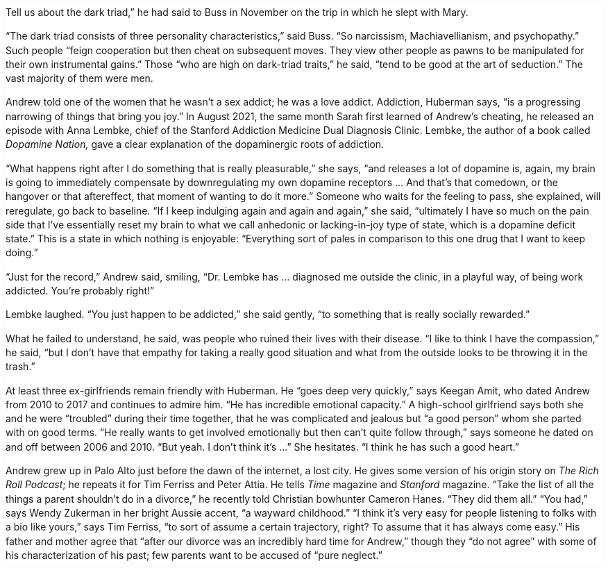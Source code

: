 </div>

  <p>Tell us about the dark triad,” he had said to Buss in November on the trip in which he slept with Mary.</p>

  <p>“The dark triad consists of three personality characteristics,” said Buss. “So narcissism, Machiavellianism, and psychopathy.” Such people “feign cooperation but then cheat on subsequent moves. They view other people as pawns to be manipulated for their own instrumental gains.” Those “who are high on dark-triad traits,” he said, “tend to be good at the art of seduction.” The vast majority of them were men.</p>

  <p>Andrew told one of the women that he wasn’t a sex addict; he was a love addict. Addiction, Huberman says, “is a progressing narrowing of things that bring you joy.” In August 2021, the same month Sarah first learned of Andrew’s cheating, he released an episode with Anna Lembke, chief of the Stanford Addiction Medicine Dual Diagnosis Clinic. Lembke, the author of a book called <em>Dopamine Nation,</em> gave a clear explanation of the dopaminergic roots of addiction.</p>

  <p>“What happens right after I do something that is really pleasurable,” she says, “and releases a lot of dopamine is, again, my brain is going to immediately compensate by downregulating my own dopamine receptors … And that’s that comedown, or the hangover or that aftereffect, that moment of wanting to do it more.” Someone who waits for the feeling to pass, she explained, will reregulate, go back to  baseline. “If I keep indulging again and again and again,” she said, “ultimately I have so much on the pain side that I’ve essentially reset my brain to what we call anhedonic or lacking-in-joy type of state, which is a dopamine deficit state.” This is a state in which nothing is enjoyable: “Everything sort of pales in comparison to this one drug that I want to keep doing.”</p>

  <p>“Just for the record,” Andrew said, smiling, “Dr. Lembke has … diagnosed me outside the clinic, in a playful way, of being work addicted. You’re probably right!”</p>

  <p>Lembke laughed. “You just happen to be addicted,” she said gently, “to something that is really socially rewarded.”</p>

  <p>What he failed to understand, he said, was people who ruined their lives with their disease. “I like to think I have the compassion,” he said, “but I don’t have that empathy for taking a really good situation and what from the outside looks to be throwing it in the trash.”</p>

  <p>At least three ex-girlfriends remain friendly with Huberman. He “goes deep very quickly,” says Keegan Amit, who dated Andrew from 2010 to 2017 and continues to admire him. “He has incredible emotional capacity.” A high-school girlfriend says both she and he were “troubled” during their time together, that he was complicated and jealous but “a good person” whom she parted with on good terms. “He really wants to get involved emotionally but then can’t quite follow through,” says someone he dated on and off between 2006 and 2010. “But yeah. I don’t think it’s …” She hesitates. “I think he has such a good heart.”</p>

  <div>
  
</div>

  <p>Andrew grew up in Palo Alto just before the dawn of the internet, a lost city. He gives some version of his origin story on <em>The Rich Roll Podcast</em>; he repeats it for Tim Ferriss and Peter Attia. He tells <em>Time</em> magazine and <em>Stanford</em> magazine. “Take the list of all the things a parent shouldn’t do in a divorce,” he recently told Christian bowhunter Cameron Hanes. “They did them all.” “You had,” says Wendy Zukerman in her bright Aussie accent, “a wayward childhood.” “I think it’s very easy for people listening to folks with a bio like yours,” says Tim Ferriss, “to sort of assume a certain trajectory, right? To assume that it has always come easy.” His father and mother agree that “after our divorce was an incredibly hard time for Andrew,” though they “do not agree” with some of his characterization of his past; few parents want to be accused of “pure neglect.”</p>
